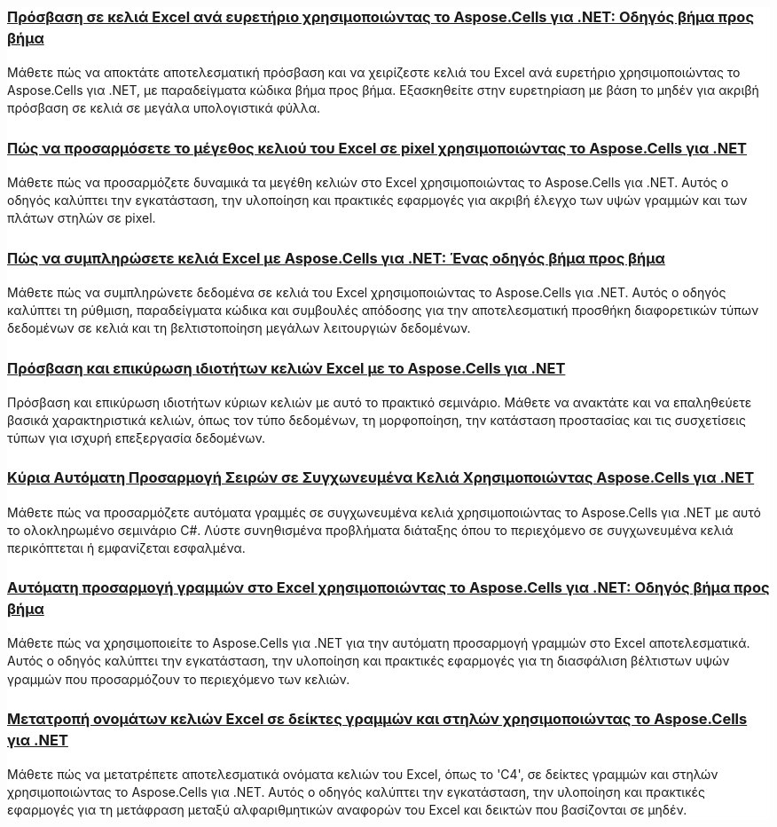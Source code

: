 ### [Πρόσβαση σε κελιά Excel ανά ευρετήριο χρησιμοποιώντας το Aspose.Cells για .NET: Οδηγός βήμα προς βήμα](./access-excel-cells-index-aspose-cells-dotnet)
Μάθετε πώς να αποκτάτε αποτελεσματική πρόσβαση και να χειρίζεστε κελιά του Excel ανά ευρετήριο χρησιμοποιώντας το Aspose.Cells για .NET, με παραδείγματα κώδικα βήμα προς βήμα. Εξασκηθείτε στην ευρετηρίαση με βάση το μηδέν για ακριβή πρόσβαση σε κελιά σε μεγάλα υπολογιστικά φύλλα.

### [Πώς να προσαρμόσετε το μέγεθος κελιού του Excel σε pixel χρησιμοποιώντας το Aspose.Cells για .NET](./adjust-cell-size-pixels-aspose-cells-dotnet)
Μάθετε πώς να προσαρμόζετε δυναμικά τα μεγέθη κελιών στο Excel χρησιμοποιώντας το Aspose.Cells για .NET. Αυτός ο οδηγός καλύπτει την εγκατάσταση, την υλοποίηση και πρακτικές εφαρμογές για ακριβή έλεγχο των υψών γραμμών και των πλάτων στηλών σε pixel.

### [Πώς να συμπληρώσετε κελιά Excel με Aspose.Cells για .NET: Ένας οδηγός βήμα προς βήμα](./aspose-cells-dotnet-populate-excel-data)
Μάθετε πώς να συμπληρώνετε δεδομένα σε κελιά του Excel χρησιμοποιώντας το Aspose.Cells για .NET. Αυτός ο οδηγός καλύπτει τη ρύθμιση, παραδείγματα κώδικα και συμβουλές απόδοσης για την αποτελεσματική προσθήκη διαφορετικών τύπων δεδομένων σε κελιά και τη βελτιστοποίηση μεγάλων λειτουργιών δεδομένων.

### [Πρόσβαση και επικύρωση ιδιοτήτων κελιών Excel με το Aspose.Cells για .NET](./aspose-cells-net-access-validate-excel-cell-properties)
Πρόσβαση και επικύρωση ιδιοτήτων κύριων κελιών με αυτό το πρακτικό σεμινάριο. Μάθετε να ανακτάτε και να επαληθεύετε βασικά χαρακτηριστικά κελιών, όπως τον τύπο δεδομένων, τη μορφοποίηση, την κατάσταση προστασίας και τις συσχετίσεις τύπων για ισχυρή επεξεργασία δεδομένων.

### [Κύρια Αυτόματη Προσαρμογή Σειρών σε Συγχωνευμένα Κελιά Χρησιμοποιώντας Aspose.Cells για .NET](./aspose-cells-net-autofit-rows-merged-cells)
Μάθετε πώς να προσαρμόζετε αυτόματα γραμμές σε συγχωνευμένα κελιά χρησιμοποιώντας το Aspose.Cells για .NET με αυτό το ολοκληρωμένο σεμινάριο C#. Λύστε συνηθισμένα προβλήματα διάταξης όπου το περιεχόμενο σε συγχωνευμένα κελιά περικόπτεται ή εμφανίζεται εσφαλμένα.

### [Αυτόματη προσαρμογή γραμμών στο Excel χρησιμοποιώντας το Aspose.Cells για .NET: Οδηγός βήμα προς βήμα](./auto-fit-rows-excel-aspose-cells-dotnet-guide)
Μάθετε πώς να χρησιμοποιείτε το Aspose.Cells για .NET για την αυτόματη προσαρμογή γραμμών στο Excel αποτελεσματικά. Αυτός ο οδηγός καλύπτει την εγκατάσταση, την υλοποίηση και πρακτικές εφαρμογές για τη διασφάλιση βέλτιστων υψών γραμμών που προσαρμόζουν το περιεχόμενο των κελιών.

### [Μετατροπή ονομάτων κελιών Excel σε δείκτες γραμμών και στηλών χρησιμοποιώντας το Aspose.Cells για .NET](./convert-excel-cell-names-to-indices-aspose-cells-dotnet)
Μάθετε πώς να μετατρέπετε αποτελεσματικά ονόματα κελιών του Excel, όπως το 'C4', σε δείκτες γραμμών και στηλών χρησιμοποιώντας το Aspose.Cells για .NET. Αυτός ο οδηγός καλύπτει την εγκατάσταση, την υλοποίηση και πρακτικές εφαρμογές για τη μετάφραση μεταξύ αλφαριθμητικών αναφορών του Excel και δεικτών που βασίζονται σε μηδέν.
